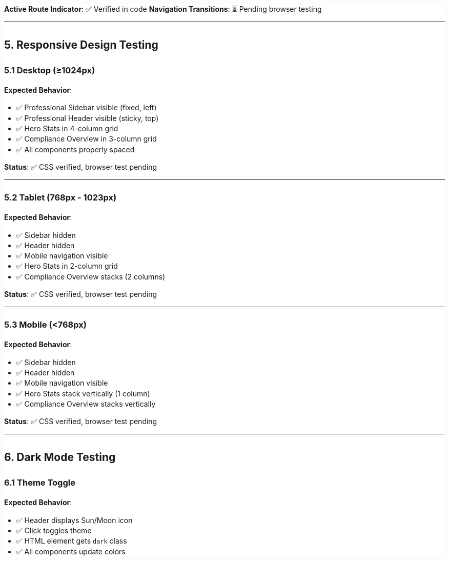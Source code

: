 **Active Route Indicator**: ✅ Verified in code
**Navigation Transitions**: ⏳ Pending browser testing

---

## 5. Responsive Design Testing

### 5.1 Desktop (≥1024px)

**Expected Behavior**:
- ✅ Professional Sidebar visible (fixed, left)
- ✅ Professional Header visible (sticky, top)
- ✅ Hero Stats in 4-column grid
- ✅ Compliance Overview in 3-column grid
- ✅ All components properly spaced

**Status**: ✅ CSS verified, browser test pending

---

### 5.2 Tablet (768px - 1023px)

**Expected Behavior**:
- ✅ Sidebar hidden
- ✅ Header hidden
- ✅ Mobile navigation visible
- ✅ Hero Stats in 2-column grid
- ✅ Compliance Overview stacks (2 columns)

**Status**: ✅ CSS verified, browser test pending

---

### 5.3 Mobile (<768px)

**Expected Behavior**:
- ✅ Sidebar hidden
- ✅ Header hidden
- ✅ Mobile navigation visible
- ✅ Hero Stats stack vertically (1 column)
- ✅ Compliance Overview stacks vertically

**Status**: ✅ CSS verified, browser test pending

---

## 6. Dark Mode Testing

### 6.1 Theme Toggle

**Expected Behavior**:
- ✅ Header displays Sun/Moon icon
- ✅ Click toggles theme
- ✅ HTML element gets `dark` class
- ✅ All components update colors
